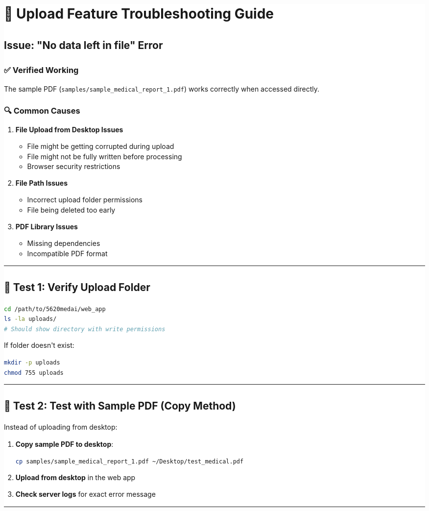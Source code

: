 # 🔧 Upload Feature Troubleshooting Guide

## Issue: "No data left in file" Error

### ✅ Verified Working
The sample PDF (`samples/sample_medical_report_1.pdf`) works correctly when accessed directly.

### 🔍 Common Causes

1. **File Upload from Desktop Issues**
   - File might be getting corrupted during upload
   - File might not be fully written before processing
   - Browser security restrictions

2. **File Path Issues**
   - Incorrect upload folder permissions
   - File being deleted too early

3. **PDF Library Issues**
   - Missing dependencies
   - Incompatible PDF format

---

## 🧪 Test 1: Verify Upload Folder

```bash
cd /path/to/5620medai/web_app
ls -la uploads/
# Should show directory with write permissions
```

If folder doesn't exist:
```bash
mkdir -p uploads
chmod 755 uploads
```

---

## 🧪 Test 2: Test with Sample PDF (Copy Method)

Instead of uploading from desktop:

1. **Copy sample PDF to desktop**:
   ```bash
   cp samples/sample_medical_report_1.pdf ~/Desktop/test_medical.pdf
   ```

2. **Upload from desktop** in the web app

3. **Check server logs** for exact error message

---
